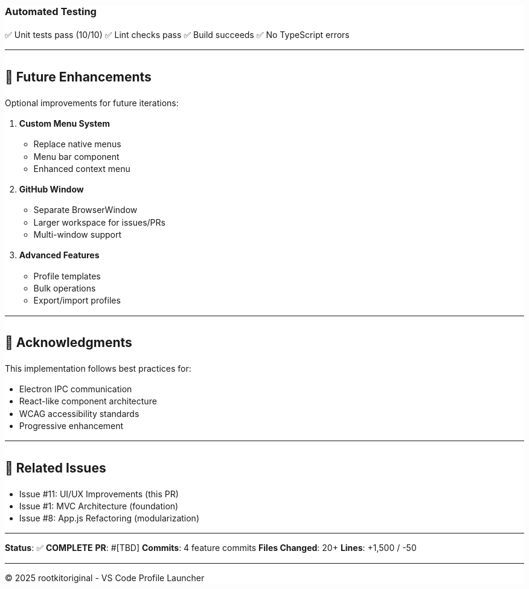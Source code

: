 ### Automated Testing

✅ Unit tests pass (10/10)
✅ Lint checks pass
✅ Build succeeds
✅ No TypeScript errors

---

## 🚀 Future Enhancements

Optional improvements for future iterations:

1. **Custom Menu System**
    - Replace native menus
    - Menu bar component
    - Enhanced context menu

2. **GitHub Window**
    - Separate BrowserWindow
    - Larger workspace for issues/PRs
    - Multi-window support

3. **Advanced Features**
    - Profile templates
    - Bulk operations
    - Export/import profiles

---

## 🙏 Acknowledgments

This implementation follows best practices for:

- Electron IPC communication
- React-like component architecture
- WCAG accessibility standards
- Progressive enhancement

---

## 📝 Related Issues

- Issue #11: UI/UX Improvements (this PR)
- Issue #1: MVC Architecture (foundation)
- Issue #8: App.js Refactoring (modularization)

---

**Status**: ✅ **COMPLETE**
**PR**: #[TBD]
**Commits**: 4 feature commits
**Files Changed**: 20+
**Lines**: +1,500 / -50

---

© 2025 rootkitoriginal - VS Code Profile Launcher
